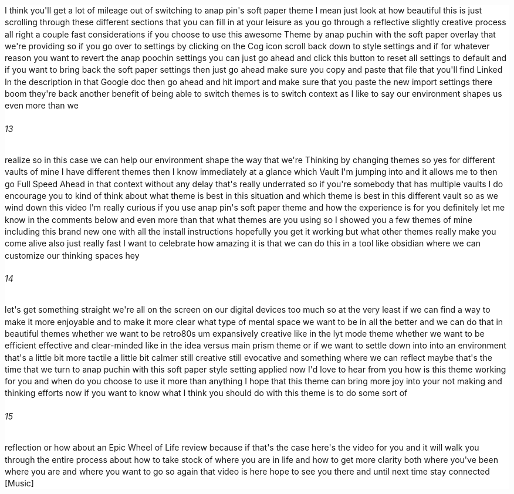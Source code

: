 I think you'll get a lot of mileage out of switching to anap pin's soft paper theme I mean just look at how beautiful this is just scrolling through these different sections that you can fill in at your leisure as you go through a reflective slightly creative process all right a couple fast considerations if you choose to use this awesome Theme by anap puchin with the soft paper overlay that we're providing so if you go over to settings by clicking on the Cog icon scroll back down to style settings and if for whatever reason you want to revert the anap poochin settings you can just go ahead and click this button to reset all settings to default and if you want to bring back the soft paper settings then just go ahead make sure you copy and paste that file that you'll find Linked In the description in that Google doc then go ahead and hit import and make sure that you paste the new import settings there boom they're back another benefit of being able to switch themes is to switch context as I like to say our environment shapes us even more than we

###### 13

realize so in this case we can help our environment shape the way that we're Thinking by changing themes so yes for different vaults of mine I have different themes then I know immediately at a glance which Vault I'm jumping into and it allows me to then go Full Speed Ahead in that context without any delay that's really underrated so if you're somebody that has multiple vaults I do encourage you to kind of think about what theme is best in this situation and which theme is best in this different vault so as we wind down this video I'm really curious if you use anap pin's soft paper theme and how the experience is for you definitely let me know in the comments below and even more than that what themes are you using so I showed you a few themes of mine including this brand new one with all the install instructions hopefully you get it working but what other themes really make you come alive also just really fast I want to celebrate how amazing it is that we can do this in a tool like obsidian where we can customize our thinking spaces hey

###### 14

let's get something straight we're all on the screen on our digital devices too much so at the very least if we can find a way to make it more enjoyable and to make it more clear what type of mental space we want to be in all the better and we can do that in beautiful themes whether we want to be retro80s um expansively creative like in the lyt mode theme whether we want to be efficient effective and clear-minded like in the idea versus main prism theme or if we want to settle down into into an environment that's a little bit more tactile a little bit calmer still creative still evocative and something where we can reflect maybe that's the time that we turn to anap puchin with this soft paper style setting applied now I'd love to hear from you how is this theme working for you and when do you choose to use it more than anything I hope that this theme can bring more joy into your not making and thinking efforts now if you want to know what I think you should do with this theme is to do some sort of

###### 15

reflection or how about an Epic Wheel of Life review because if that's the case here's the video for you and it will walk you through the entire process about how to take stock of where you are in life and how to get more clarity both where you've been where you are and where you want to go so again that video is here hope to see you there and until next time stay connected [Music]
